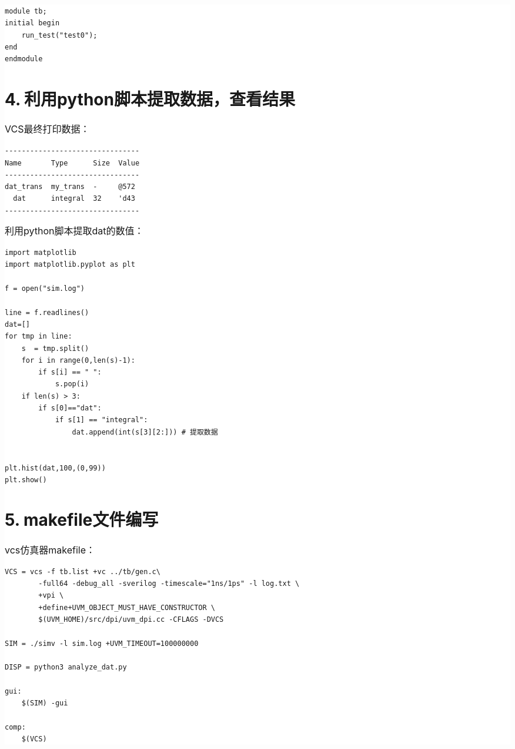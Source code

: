 ```
module tb;
initial begin
	run_test("test0");
end
endmodule 
```

# 4. 利用python脚本提取数据，查看结果

<font size=3/>VCS最终打印数据：</font>

```
--------------------------------
Name       Type      Size  Value
--------------------------------
dat_trans  my_trans  -     @572 
  dat      integral  32    'd43 
--------------------------------
```

<font size=3/>利用python脚本提取dat的数值：</font>
```
import matplotlib
import matplotlib.pyplot as plt

f = open("sim.log")

line = f.readlines()
dat=[]
for tmp in line:
    s  = tmp.split()
    for i in range(0,len(s)-1):
        if s[i] == " ":
            s.pop(i)
    if len(s) > 3:
        if s[0]=="dat":
            if s[1] == "integral":
                dat.append(int(s[3][2:])) # 提取数据


plt.hist(dat,100,(0,99))
plt.show()
```

# 5. makefile文件编写

<font size=3/>vcs仿真器makefile：</font>

```
VCS = vcs -f tb.list +vc ../tb/gen.c\
		-full64 -debug_all -sverilog -timescale="1ns/1ps" -l log.txt \
		+vpi \
		+define+UVM_OBJECT_MUST_HAVE_CONSTRUCTOR \
		$(UVM_HOME)/src/dpi/uvm_dpi.cc -CFLAGS -DVCS

SIM = ./simv -l sim.log +UVM_TIMEOUT=100000000

DISP = python3 analyze_dat.py

gui:
	$(SIM) -gui 

comp:
	$(VCS)
```